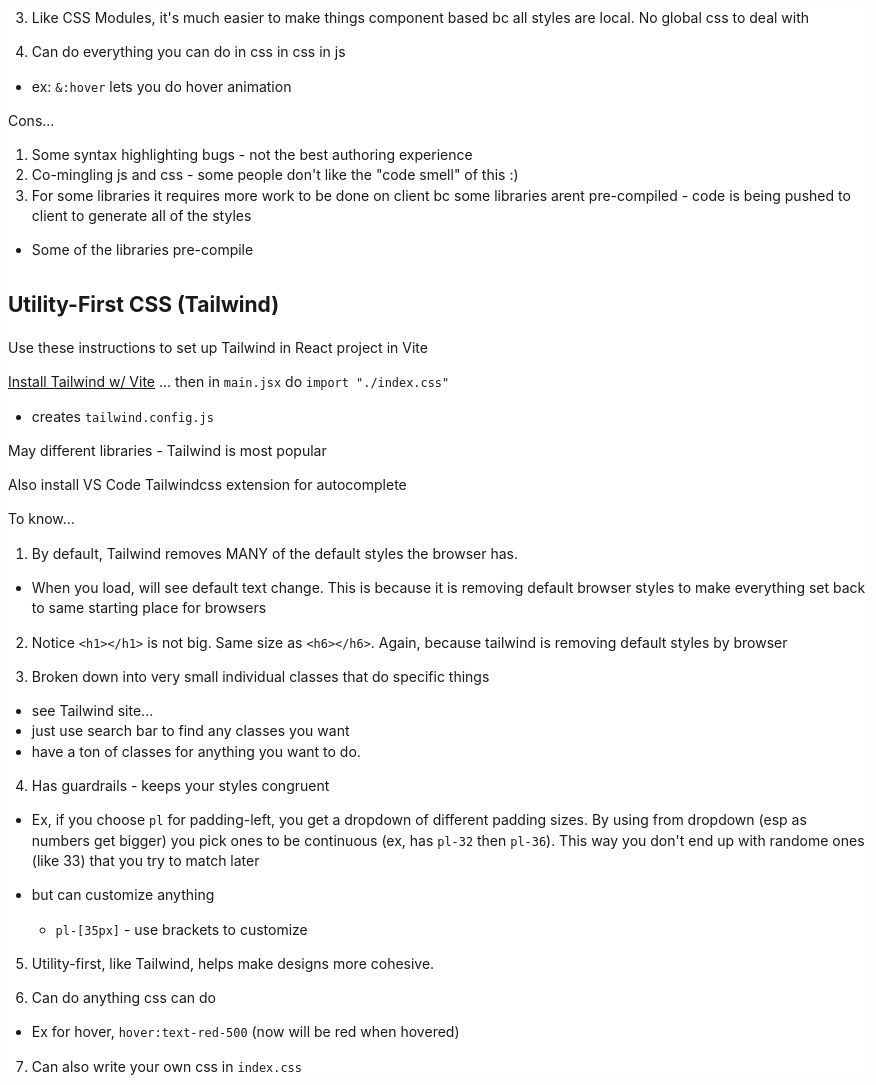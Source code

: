 3.  Like CSS Modules, it's much easier to make things component based bc all styles are local. No global css to deal with

4.  Can do everything you can do in css in css in js

- ex: `&:hover` lets you do hover animation

Cons...

1.  Some syntax highlighting bugs - not the best authoring experience
2.  Co-mingling js and css - some people don't like the "code smell" of this :)
3.  For some libraries it requires more work to be done on client bc some libraries arent pre-compiled - code is being pushed to client to generate all of the styles

- Some of the libraries pre-compile

## Utility-First CSS (Tailwind)

Use these instructions to set up Tailwind in React project in Vite

[Install Tailwind w/ Vite](https://tailwindcss.com/docs/guides/vite)
... then in `main.jsx` do `import "./index.css"`

- creates `tailwind.config.js`

May different libraries - Tailwind is most popular

Also install VS Code Tailwindcss extension for autocomplete

To know...

1.  By default, Tailwind removes MANY of the default styles the browser has.

- When you load, will see default text change. This is because it is removing default browser styles to make everything set back to same starting place for browsers

2.  Notice `<h1></h1>` is not big. Same size as `<h6></h6>`. Again, because tailwind is removing default styles by browser

3.  Broken down into very small individual classes that do specific things

- see Tailwind site...
- just use search bar to find any classes you want
- have a ton of classes for anything you want to do.

4.  Has guardrails - keeps your styles congruent

- Ex, if you choose `pl` for padding-left, you get a dropdown of different padding sizes. By using from dropdown (esp as numbers get bigger) you pick ones to be continuous (ex, has `pl-32` then `pl-36`). This way you don't end up with randome ones (like 33) that you try to match later
- but can customize anything

  - `pl-[35px]` - use brackets to customize

5.  Utility-first, like Tailwind, helps make designs more cohesive.

6.  Can do anything css can do

- Ex for hover, `hover:text-red-500` (now will be red when hovered)

7.  Can also write your own css in `index.css`
